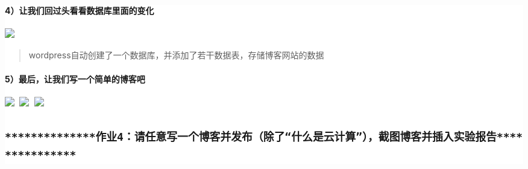 #### 4）让我们回过头看看数据库里面的变化

<kbd>
  <img src="img/assignment4/wpdb.png">
</kbd>

> wordpress自动创建了一个数据库，并添加了若干数据表，存储博客网站的数据

#### 5）最后，让我们写一个简单的博客吧

<kbd>
  <img src="img/assignment4/newpost.png">
</kbd>

<kbd>
  <img src="img/assignment4/newpost2.png">
</kbd>

<kbd>
  <img src="img/assignment4/post.png">
</kbd>

## `**************作业4：请任意写一个博客并发布（除了“什么是云计算”），截图博客并插入实验报告***************`
